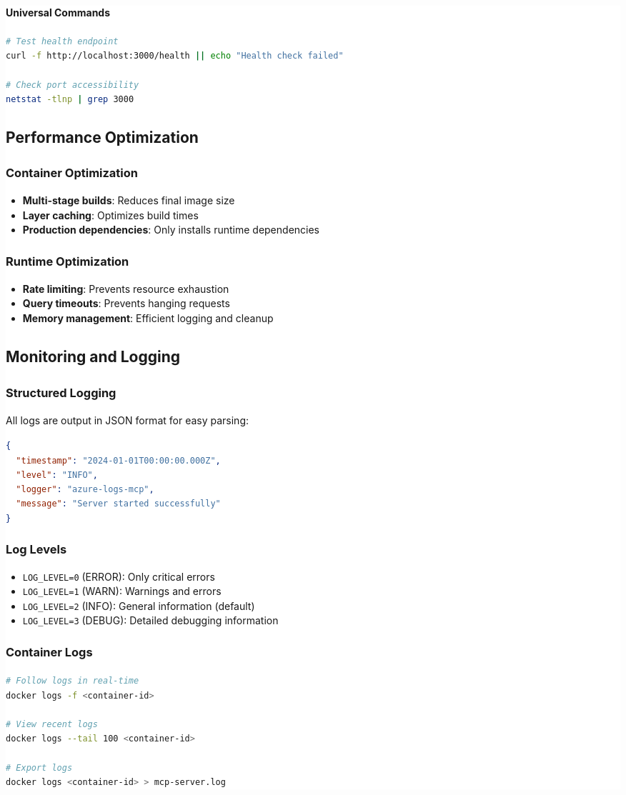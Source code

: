 #### Universal Commands

```bash
# Test health endpoint
curl -f http://localhost:3000/health || echo "Health check failed"

# Check port accessibility
netstat -tlnp | grep 3000
```

## Performance Optimization

### Container Optimization

- **Multi-stage builds**: Reduces final image size
- **Layer caching**: Optimizes build times
- **Production dependencies**: Only installs runtime dependencies

### Runtime Optimization

- **Rate limiting**: Prevents resource exhaustion
- **Query timeouts**: Prevents hanging requests
- **Memory management**: Efficient logging and cleanup

## Monitoring and Logging

### Structured Logging

All logs are output in JSON format for easy parsing:

```json
{
  "timestamp": "2024-01-01T00:00:00.000Z",
  "level": "INFO",
  "logger": "azure-logs-mcp",
  "message": "Server started successfully"
}
```

### Log Levels

- `LOG_LEVEL=0` (ERROR): Only critical errors
- `LOG_LEVEL=1` (WARN): Warnings and errors
- `LOG_LEVEL=2` (INFO): General information (default)
- `LOG_LEVEL=3` (DEBUG): Detailed debugging information

### Container Logs

```bash
# Follow logs in real-time
docker logs -f <container-id>

# View recent logs
docker logs --tail 100 <container-id>

# Export logs
docker logs <container-id> > mcp-server.log
```
